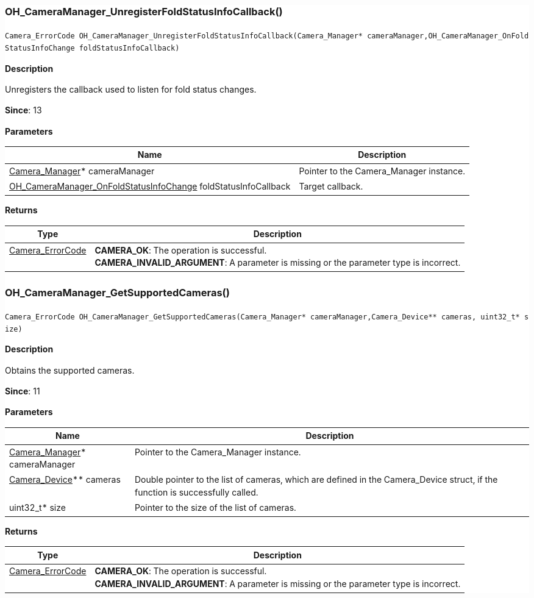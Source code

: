 ### OH_CameraManager_UnregisterFoldStatusInfoCallback()

```
Camera_ErrorCode OH_CameraManager_UnregisterFoldStatusInfoCallback(Camera_Manager* cameraManager,OH_CameraManager_OnFoldStatusInfoChange foldStatusInfoCallback)
```

**Description**

Unregisters the callback used to listen for fold status changes.

**Since**: 13


**Parameters**

| Name| Description|
| -- | -- |
| [Camera_Manager](capi-oh-camera-camera-manager.md)* cameraManager | Pointer to the Camera_Manager instance.|
| [OH_CameraManager_OnFoldStatusInfoChange](#oh_cameramanager_onfoldstatusinfochange) foldStatusInfoCallback | Target callback.|

**Returns**

| Type| Description|
| -- | -- |
| [Camera_ErrorCode](capi-camera-h.md#camera_errorcode) | **CAMERA_OK**: The operation is successful.<br>**CAMERA_INVALID_ARGUMENT**: A parameter is missing or the parameter type is incorrect.|

### OH_CameraManager_GetSupportedCameras()

```
Camera_ErrorCode OH_CameraManager_GetSupportedCameras(Camera_Manager* cameraManager,Camera_Device** cameras, uint32_t* size)
```

**Description**

Obtains the supported cameras.

**Since**: 11


**Parameters**

| Name| Description|
| -- | -- |
| [Camera_Manager](capi-oh-camera-camera-manager.md)* cameraManager | Pointer to the Camera_Manager instance.|
| [Camera_Device](capi-oh-camera-camera-device.md)** cameras | Double pointer to the list of cameras, which are defined in the Camera_Device struct, if the function is successfully called.|
| uint32_t* size | Pointer to the size of the list of cameras.|

**Returns**

| Type| Description|
| -- | -- |
| [Camera_ErrorCode](capi-camera-h.md#camera_errorcode) | **CAMERA_OK**: The operation is successful.<br>**CAMERA_INVALID_ARGUMENT**: A parameter is missing or the parameter type is incorrect.|

